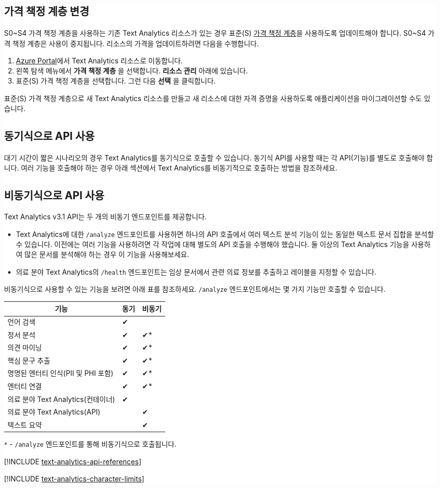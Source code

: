 ## <a name="change-your-pricing-tier"></a>가격 책정 계층 변경 

S0~S4 가격 책정 계층을 사용하는 기존 Text Analytics 리소스가 있는 경우 표준(S) [가격 책정 계층](https://azure.microsoft.com/pricing/details/cognitive-services/text-analytics/)을 사용하도록 업데이트해야 합니다. S0~S4 가격 책정 계층은 사용이 중지됩니다. 리소스의 가격을 업데이트하려면 다음을 수행합니다.

1. [Azure Portal](https://portal.azure.com/)에서 Text Analytics 리소스로 이동합니다.
2. 왼쪽 탐색 메뉴에서 **가격 책정 계층** 을 선택합니다. **리소스 관리** 아래에 있습니다. 
3. 표준(S) 가격 책정 계층을 선택합니다. 그런 다음 **선택** 을 클릭합니다.

표준(S) 가격 책정 계층으로 새 Text Analytics 리소스를 만들고 새 리소스에 대한 자격 증명을 사용하도록 애플리케이션을 마이그레이션할 수도 있습니다. 

## <a name="using-the-api-synchronously"></a>동기식으로 API 사용

대기 시간이 짧은 시나리오의 경우 Text Analytics를 동기식으로 호출할 수 있습니다. 동기식 API를 사용할 때는 각 API(기능)를 별도로 호출해야 합니다. 여러 기능을 호출해야 하는 경우 아래 섹션에서 Text Analytics를 비동기적으로 호출하는 방법을 참조하세요. 

## <a name="using-the-api-asynchronously"></a>비동기식으로 API 사용

Text Analytics v3.1 API는 두 개의 비동기 엔드포인트를 제공합니다. 

* Text Analytics에 대한 `/analyze` 엔드포인트를 사용하면 하나의 API 호출에서 여러 텍스트 분석 기능이 있는 동일한 텍스트 문서 집합을 분석할 수 있습니다. 이전에는 여러 기능을 사용하려면 각 작업에 대해 별도의 API 호출을 수행해야 했습니다. 둘 이상의 Text Analytics 기능을 사용하여 많은 문서를 분석해야 하는 경우 이 기능을 사용해보세요.

* 의료 분야 Text Analytics의 `/health` 엔드포인트는 임상 문서에서 관련 의료 정보를 추출하고 레이블을 지정할 수 있습니다.  

비동기식으로 사용할 수 있는 기능을 보려면 아래 표를 참조하세요. `/analyze` 엔드포인트에서는 몇 가지 기능만 호출할 수 있습니다. 

| 기능 | 동기 | 비동기 |
|--|--|--|
| 언어 검색 | ✔ |  |
| 정서 분석 | ✔ | ✔* |
| 의견 마이닝 | ✔ | ✔* |
| 핵심 문구 추출 | ✔ | ✔* |
| 명명된 엔터티 인식(PII 및 PHI 포함) | ✔ | ✔* |
| 엔터티 연결 | ✔ | ✔* |
| 의료 분야 Text Analytics(컨테이너) | ✔ |  |
| 의료 분야 Text Analytics(API) |  | ✔  |
| 텍스트 요약 |  | ✔  |

`*` - `/analyze` 엔드포인트를 통해 비동기식으로 호출됩니다.


[!INCLUDE [text-analytics-api-references](../includes/text-analytics-api-references.md)]

[!INCLUDE [text-analytics-character-limits](../includes/character-limits.md)]

<a name="json-schema"></a>
